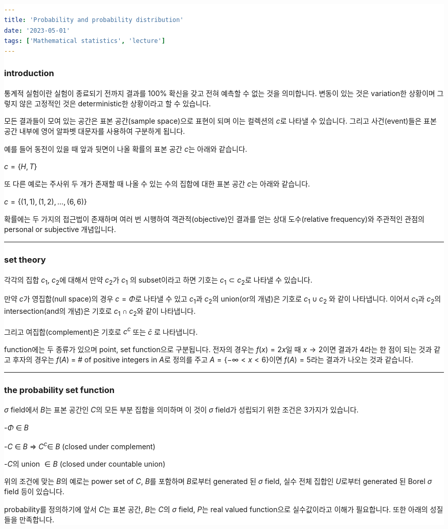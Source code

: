```yaml
---
title: 'Probability and probability distribution'
date: '2023-05-01'
tags: ['Mathematical statistics', 'lecture']
---
```


### introduction

통계적 실험이란 실험이 종료되기 전까지 결과를 100% 확신을 갖고 전혀 예측할 수 없는 것을 의미합니다. 변동이 있는 것은 variation한 상황이며 그렇지 않은 고정적인 것은 deterministic한 상황이라고 할 수 있습니다.

모든 결과들이 모여 있는 공간은 표본 공간(sample space)으로 표현이 되며 이는 컬렉션의 $c$로 나타낼 수 있습니다. 그리고 사건(event)들은 표본 공간 내부에 영어 알파벳 대문자를 사용하여 구분하게 됩니다.

예를 들어 동전이 있을 때 앞과 뒷면이 나올 확률의 표본 공간 $c$는 아래와 같습니다.

$c=\{H, T\}$

또 다른 예로는 주사위 두 개가 존재할 때 나올 수 있는 수의 집합에 대한 표본 공간 $c$는 아래와 같습니다.

$c=\{(1,1), (1,2), …, (6,6)\}$

확률에는 두 가지의 접근법이 존재하며 여러 번 시행하여 객관적(objective)인 결과를 얻는 상대 도수(relative frequency)와 주관적인 관점의 personal or subjective 개념입니다.

---

### set theory

각각의 집합 $c_1$, $c_2$에 대해서 만약 $c_2$가 $c_1$ 의 subset이라고 하면 기호는 $c_1 \subset c_2$로 나타낼 수 있습니다.

만약 $c$가 영집합(null space)의 경우 $c=\Phi$로 나타낼 수 있고 $c_1$과 $c_2$의 union(or의 개념)은 기호로 $c_1 \cup c_2$ 와 같이 나타냅니다. 이어서 $c_1$과 $c_2$의 intersection(and의 개념)은 기호로 $c_1 \cap c_2$와 같이 나타냅니다.

그리고 여집합(complement)은 기호로 $c^c$ 또는 $\bar{c}$ 로 나타냅니다.

function에는 두 종류가 있으며 point, set function으로 구분됩니다. 전자의 경우는 $f(x)=2x$일 때 $x \to 2$이면 결과가 4라는 한 점이 되는 것과 같고 후자의 경우는 $f(A)$ = # of positive integers in $A$로 정의를 주고 $A=\{-{\infty} < x < 6\}$이면 $f(A) = 5$라는 결과가 나오는 것과 같습니다.

---

### the probability set function

$\sigma$ field에서 $B$는 표본 공간인 $C$의 모든 부분 집합을 의미하며 이 것이 $\sigma$ field가 성립되기 위한 조건은 3가지가 있습니다.

-$\Phi$ $\in$ $B$

-$C$ $\in$ $B$ $\Rightarrow$ $C^c \in$ $B$ (closed under complement)

-$C$의 union  $\in B$ (closed under countable union)

위의 조건에 맞는 $B$의 예로는 power set of $C$, $B$를 포함하며 $B$로부터 generated 된 $\sigma$ field, 실수 전체 집합인 $U$로부터 generated 된 Borel $\sigma$ field 등이 있습니다.

probability를 정의하기에 앞서 $C$는 표본 공간, $B$는 $C$의 $\sigma$ field, $P$는 real valued function으로 실수값이라고 이해가 필요합니다. 또한 아래의 성질들을 만족합니다.
